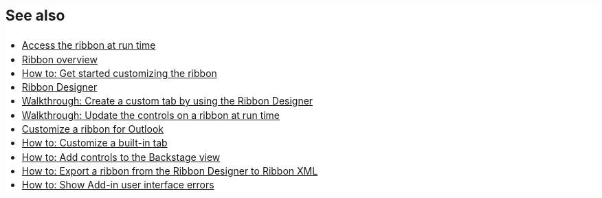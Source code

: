 ## See also
- [Access the ribbon at run time](../vsto/accessing-the-ribbon-at-run-time.md)
- [Ribbon overview](../vsto/ribbon-overview.md)
- [How to: Get started customizing the ribbon](../vsto/how-to-get-started-customizing-the-ribbon.md)
- [Ribbon Designer](../vsto/ribbon-designer.md)
- [Walkthrough: Create a custom tab by using the Ribbon Designer](../vsto/walkthrough-creating-a-custom-tab-by-using-the-ribbon-designer.md)
- [Walkthrough: Update the controls on a ribbon at run time](../vsto/walkthrough-updating-the-controls-on-a-ribbon-at-run-time.md)
- [Customize a ribbon for Outlook](../vsto/customizing-a-ribbon-for-outlook.md)
- [How to: Customize a built-in tab](../vsto/how-to-customize-a-built-in-tab.md)
- [How to: Add controls to the Backstage view](../vsto/how-to-add-controls-to-the-backstage-view.md)
- [How to: Export a ribbon from the Ribbon Designer to Ribbon XML](../vsto/how-to-export-a-ribbon-from-the-ribbon-designer-to-ribbon-xml.md)
- [How to: Show Add-in user interface errors](../vsto/how-to-show-add-in-user-interface-errors.md)
